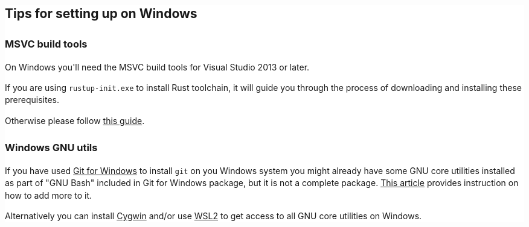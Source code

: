 ## Tips for setting up on Windows

### MSVC build tools

On Windows you'll need the MSVC build tools for Visual Studio 2013 or later.

If you are using `rustup-init.exe` to install Rust toolchain, it will guide you through the process of downloading and installing these prerequisites.

Otherwise please follow [this guide](https://learn.microsoft.com/en-us/windows/dev-environment/rust/setup).

### Windows GNU utils

If you have used [Git for Windows](https://gitforwindows.org) to install `git` on you Windows system you might already have some GNU core utilities installed as part of "GNU Bash" included in Git for Windows package, but it is not a complete package. [This article](https://gist.github.com/evanwill/0207876c3243bbb6863e65ec5dc3f058) provides instruction on how to add more to it.

Alternatively you can install [Cygwin](https://www.cygwin.com) and/or use [WSL2](https://learn.microsoft.com/en-us/windows/wsl/compare-versions#whats-new-in-wsl-2) to get access to all GNU core utilities on Windows.
